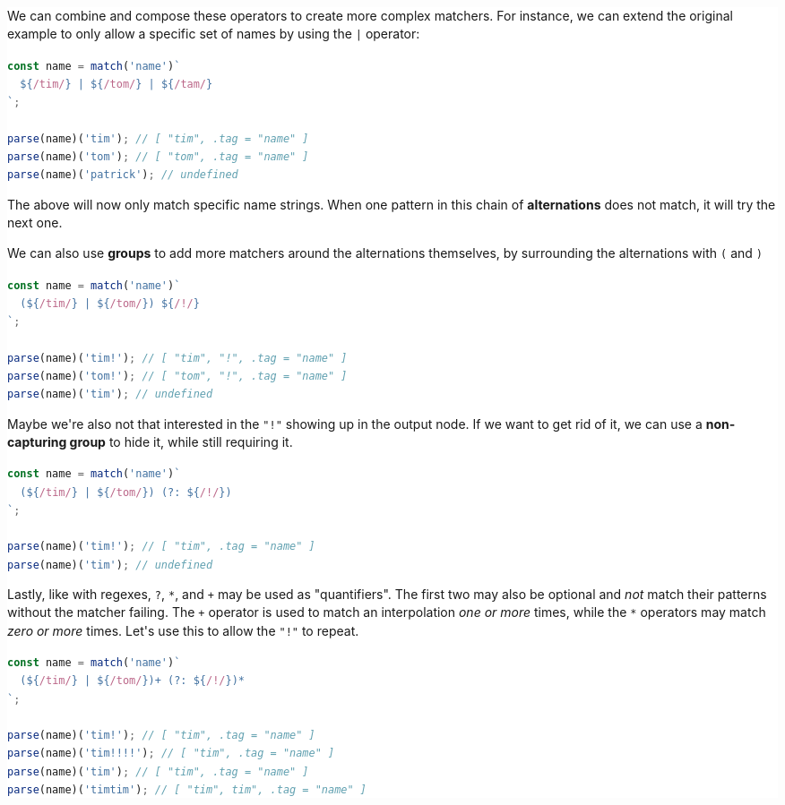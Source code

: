 We can combine and compose these operators to create more complex matchers.
For instance, we can extend the original example to only allow a specific set
of names by using the `|` operator:

```js
const name = match('name')`
  ${/tim/} | ${/tom/} | ${/tam/}
`;

parse(name)('tim'); // [ "tim", .tag = "name" ]
parse(name)('tom'); // [ "tom", .tag = "name" ]
parse(name)('patrick'); // undefined
```

The above will now only match specific name strings. When one pattern in this
chain of **alternations** does not match, it will try the next one.

We can also use **groups** to add more matchers around the alternations themselves,
by surrounding the alternations with `(` and `)`

```js
const name = match('name')`
  (${/tim/} | ${/tom/}) ${/!/}
`;

parse(name)('tim!'); // [ "tim", "!", .tag = "name" ]
parse(name)('tom!'); // [ "tom", "!", .tag = "name" ]
parse(name)('tim'); // undefined
```

Maybe we're also not that interested in the `"!"` showing up in the output node.
If we want to get rid of it, we can use a **non-capturing group** to hide it,
while still requiring it.

```js
const name = match('name')`
  (${/tim/} | ${/tom/}) (?: ${/!/})
`;

parse(name)('tim!'); // [ "tim", .tag = "name" ]
parse(name)('tim'); // undefined
```

Lastly, like with regexes, `?`, `*`, and `+` may be used as "quantifiers". The first two
may also be optional and _not_ match their patterns without the matcher failing.
The `+` operator is used to match an interpolation _one or more_ times, while the
`*` operators may match _zero or more_ times. Let's use this to allow the `"!"`
to repeat.

```js
const name = match('name')`
  (${/tim/} | ${/tom/})+ (?: ${/!/})*
`;

parse(name)('tim!'); // [ "tim", .tag = "name" ]
parse(name)('tim!!!!'); // [ "tim", .tag = "name" ]
parse(name)('tim'); // [ "tim", .tag = "name" ]
parse(name)('timtim'); // [ "tim", tim", .tag = "name" ]
```
